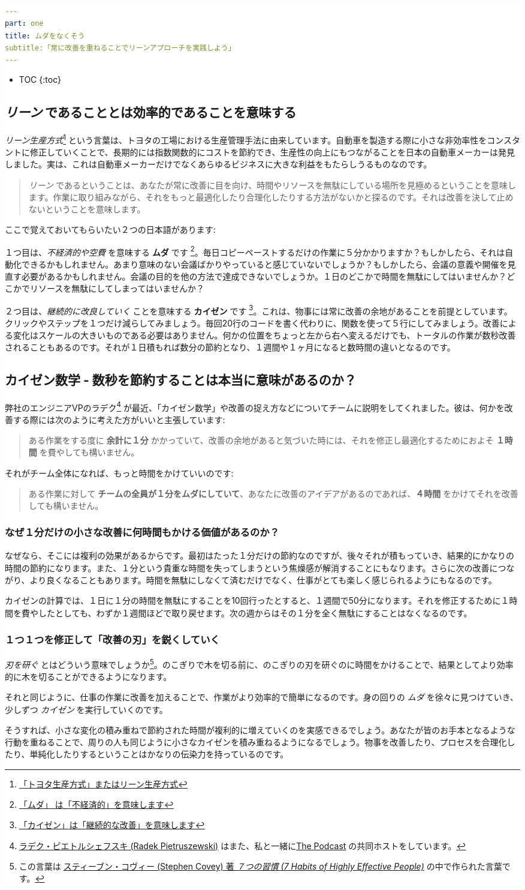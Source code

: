 ```yaml
---
part: one
title: ムダをなくそう
subtitle:「常に改善を重ねることでリーンアプローチを実践しよう」
---
```


* TOC
{:toc}

## *リーン* であることとは効率的であることを意味する

*リーン生産方式*[^1] という言葉は、トヨタの工場における生産管理手法に由来しています。自動車を製造する際に小さな非効率性をコンスタントに修正していくことで、長期的には指数関数的にコストを節約でき、生産性の向上にもつながることを日本の自動車メーカーは発見しました。実は、これは自動車メーカーだけでなくあらゆるビジネスに大きな利益をもたらしうるものなのです。

> *リーン* であるということは、あなたが常に改善に目を向け、時間やリソースを無駄にしている場所を見極めるということを意味します。作業に取り組みながら、それをもっと最適化したり合理化したりする方法がないかと探るのです。それは改善を決して止めないということを意味します。

ここで覚えておいてもらいたい２つの日本語があります:

１つ目は、*不経済的や空費* を意味する **ムダ** です [^2]。毎日コピーペーストするだけの作業に５分かかりますか？もしかしたら、それは自動化できるかもしれません。あまり意味のない会議ばかりやっていると感じていないでしょうか？もしかしたら、会議の意義や開催を見直す必要があるかもしれません。会議の目的を他の方法で達成できないでしょうか。１日のどこかで時間を無駄にしてはいませんか？どこかでリソースを無駄にしてしまってはいませんか？

２つ目は、*継続的に改良していく* ことを意味する **カイゼン** です [^3]。これは、物事には常に改善の余地があることを前提としています。クリックやステップを１つだけ減らしてみましょう。毎回20行のコードを書く代わりに、関数を使って５行にしてみましょう。改善による変化はスケールの大きいものである必要はありません。何かの位置をちょっと左から右へ変えるだけでも、トータルの作業が数秒改善されることもあるのです。それが１日積もれば数分の節約となり、１週間や１ヶ月になると数時間の違いとなるのです。

## カイゼン数学 - 数秒を節約することは本当に意味があるのか？

弊社のエンジニアVPのラデク[^4] が最近、「カイゼン数学」や改善の捉え方などについてチームに説明をしてくれました。彼は、何かを改善する際には次のように考えた方がいいと主張しています:

>ある作業をする度に **余計に１分** かかっていて、改善の余地があると気づいた時には、それを修正し最適化するためにおよそ **１時間** を費やしても構いません。

それがチーム全体になれば、もっと時間をかけていいのです:

> ある作業に対して **チームの全員が１分をムダにしていて**、あなたに改善のアイデアがあるのであれば、**４時間** をかけてそれを改善しても構いません。

### なぜ１分だけの小さな改善に何時間もかける価値があるのか？

なぜなら、そこには複利の効果があるからです。最初はたった１分だけの節約なのですが、後々それが積もっていき、結果的にかなりの時間の節約になります。また、１分という貴重な時間を失ってしまうという焦燥感が解消することにもなります。さらに次の改善につながり、より良くなることもあります。時間を無駄にしなくて済むだけでなく、仕事がとても楽しく感じられるようにもなるのです。

カイゼンの計算では、１日に１分の時間を無駄にすることを10回行ったとすると、１週間で50分になります。それを修正するために１時間を費やしたとしても、わずか１週間ほどで取り戻せます。次の週からはその１分を全く無駄にすることはなくなるのです。

### １つ１つを修正して「改善の刃」を鋭くしていく

*刃を研ぐ* とはどういう意味でしょうか[^5]。のこぎりで木を切る前に、のこぎりの刃を研ぐのに時間をかけることで、結果としてより効率的に木を切ることができるようになります。

それと同じように、仕事の作業に改善を加えることで、作業がより効率的で簡単になるのです。身の回りの *ムダ* を徐々に見つけていき、少しずつ *カイゼン* を実行していくのです。

そうすれば、小さな変化の積み重ねで節約された時間が複利的に増えていくのを実感できるでしょう。あなたが皆のお手本となるような行動を重ねることで、周りの人も同じように小さなカイゼンを積み重ねるようになるでしょう。物事を改善したり、プロセスを合理化したり、単純化したりするということはかなりの伝染力を持っているのです。


[^1]: [「トヨタ生産方式」またはリーン生産方式](https://ja.wikipedia.org/wiki/%E3%83%AA%E3%83%BC%E3%83%B3%E7%94%9F%E7%94%A3%E6%96%B9%E5%BC%8F)
[^2]: [「ムダ」 は「不経済的」を意味します](https://en.wikipedia.org/wiki/Muda_(Japanese_term))
[^3]: [「カイゼン」は「継続的な改善」を意味します](https://ja.wikipedia.org/wiki/%E6%94%B9%E5%96%84)
[^4]: [ラデク・ピエトルシェフスキ (Radek Pietruszewski)](https://radex.io) はまた、私と一緒に[The Podcast](https://thepodcast.fm) の共同ホストをしています。
[^5]: この言葉は [スティーブン・コヴィー (Stephen Covey) 著 *７つの習慣 (7 Habits of Highly Effective People)*](https://www.franklincovey.com/the-7-habits/habit-7.html) の中で作られた言葉です。
[^6]: 私は [IFTTT - "If This Then That"](https://ifttt.com) や [Zapier](https://zapier.com) のようなアプリをお勧めします。そして、Nozbe PersonalやNozbe Teamsはそれらと連携して使えます。
[^7]: [ポール・エイカーズ (Paul Akers) 著書 - *2-second lean*](https://paulakers.net/books/2-second-lean)。彼の[YouTube チャンネル](https://www.youtube.com/channel/UCU0OXtC1xSvZsIiLBdQopaA) でも彼の改善への取り組みについて学べます。